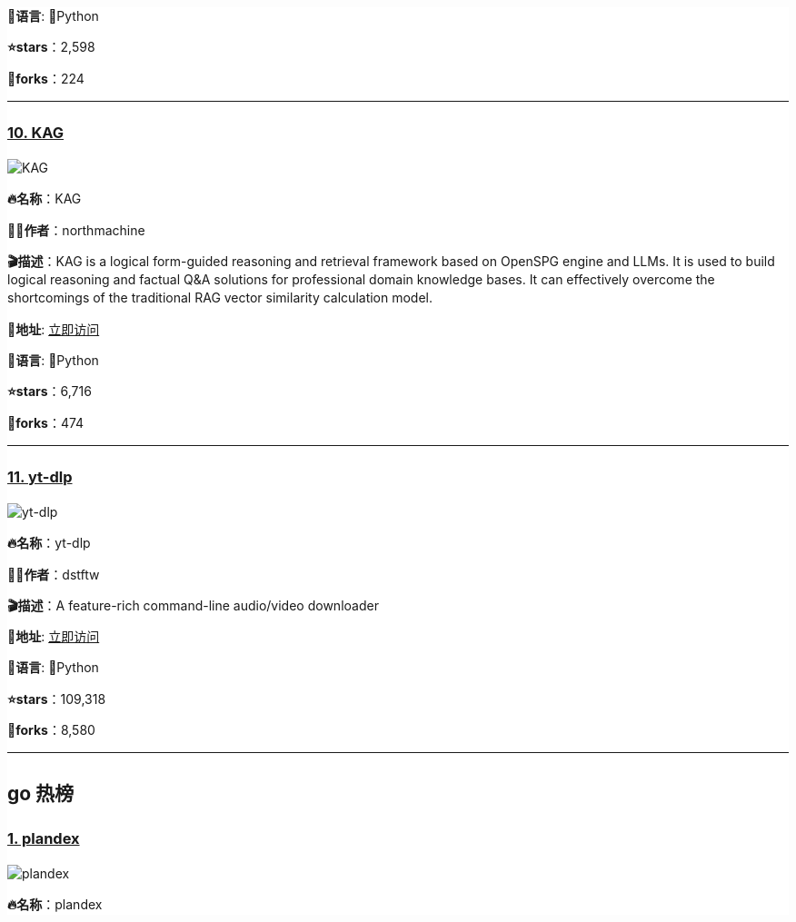 **👀语言**: 🔺Python 

**⭐stars**：2,598 

**📍forks**：224 

--- 

### [10. KAG](https://github.com//OpenSPG/KAG) 

![KAG](https://s0.wp.com/mshots/v1/https://github.com//OpenSPG/KAG?w=600&h=450) 

**🔥名称**：KAG 

**🧑‍💻作者**：northmachine 

**🎬描述**：KAG is a logical form-guided reasoning and retrieval framework based on OpenSPG engine and LLMs. It is used to build logical reasoning and factual Q&A solutions for professional domain knowledge bases. It can effectively overcome the shortcomings of the traditional RAG vector similarity calculation model. 

**🔗地址**: [立即访问](https://github.com//OpenSPG/KAG) 

**👀语言**: 🔺Python 

**⭐stars**：6,716 

**📍forks**：474 

--- 

### [11. yt-dlp](https://github.com//yt-dlp/yt-dlp) 

![yt-dlp](https://s0.wp.com/mshots/v1/https://github.com//yt-dlp/yt-dlp?w=600&h=450) 

**🔥名称**：yt-dlp 

**🧑‍💻作者**：dstftw 

**🎬描述**：A feature-rich command-line audio/video downloader 

**🔗地址**: [立即访问](https://github.com//yt-dlp/yt-dlp) 

**👀语言**: 🔺Python 

**⭐stars**：109,318 

**📍forks**：8,580 

--- 

## go 热榜

### [1. plandex](https://github.com//plandex-ai/plandex) 

![plandex](https://s0.wp.com/mshots/v1/https://github.com//plandex-ai/plandex?w=600&h=450) 

**🔥名称**：plandex 
